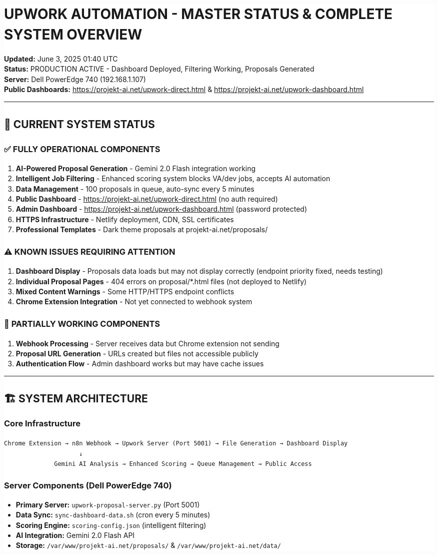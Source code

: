 # UPWORK AUTOMATION - MASTER STATUS & COMPLETE SYSTEM OVERVIEW
**Updated:** June 3, 2025 01:40 UTC  
**Status:** PRODUCTION ACTIVE - Dashboard Deployed, Filtering Working, Proposals Generated  
**Server:** Dell PowerEdge 740 (192.168.1.107)  
**Public Dashboards:** https://projekt-ai.net/upwork-direct.html & https://projekt-ai.net/upwork-dashboard.html

---

## 🎯 **CURRENT SYSTEM STATUS**

### ✅ **FULLY OPERATIONAL COMPONENTS**
1. **AI-Powered Proposal Generation** - Gemini 2.0 Flash integration working
2. **Intelligent Job Filtering** - Enhanced scoring system blocks VA/dev jobs, accepts AI automation
3. **Data Management** - 100 proposals in queue, auto-sync every 5 minutes
4. **Public Dashboard** - https://projekt-ai.net/upwork-direct.html (no auth required)
5. **Admin Dashboard** - https://projekt-ai.net/upwork-dashboard.html (password protected)
6. **HTTPS Infrastructure** - Netlify deployment, CDN, SSL certificates
7. **Professional Templates** - Dark theme proposals at projekt-ai.net/proposals/

### ⚠️ **KNOWN ISSUES REQUIRING ATTENTION**
1. **Dashboard Display** - Proposals data loads but may not display correctly (endpoint priority fixed, needs testing)
2. **Individual Proposal Pages** - 404 errors on proposal/*.html files (not deployed to Netlify)
3. **Mixed Content Warnings** - Some HTTP/HTTPS endpoint conflicts
4. **Chrome Extension Integration** - Not yet connected to webhook system

### 🔄 **PARTIALLY WORKING COMPONENTS**
1. **Webhook Processing** - Server receives data but Chrome extension not sending
2. **Proposal URL Generation** - URLs created but files not accessible publicly
3. **Authentication Flow** - Admin dashboard works but may have cache issues

---

## 🏗️ **SYSTEM ARCHITECTURE**

### **Core Infrastructure**
```
Chrome Extension → n8n Webhook → Upwork Server (Port 5001) → File Generation → Dashboard Display
                     ↓
              Gemini AI Analysis → Enhanced Scoring → Queue Management → Public Access
```

### **Server Components (Dell PowerEdge 740)**
- **Primary Server:** `upwork-proposal-server.py` (Port 5001)
- **Data Sync:** `sync-dashboard-data.sh` (cron every 5 minutes)
- **Scoring Engine:** `scoring-config.json` (intelligent filtering)
- **AI Integration:** Gemini 2.0 Flash API
- **Storage:** `/var/www/projekt-ai.net/proposals/` & `/var/www/projekt-ai.net/data/`
